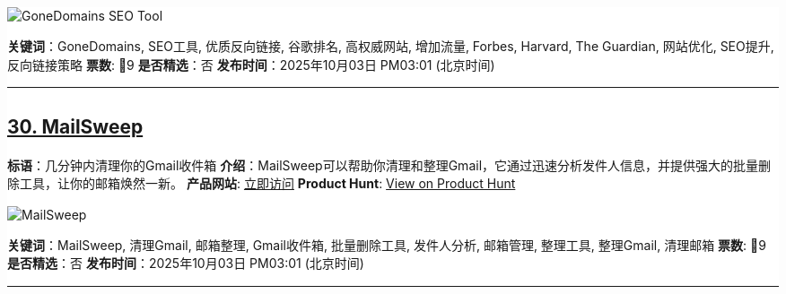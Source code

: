 ![GoneDomains SEO Tool]()

**关键词**：GoneDomains, SEO工具, 优质反向链接, 谷歌排名, 高权威网站, 增加流量, Forbes, Harvard, The Guardian, 网站优化, SEO提升, 反向链接策略
**票数**: 🔺9
**是否精选**：否
**发布时间**：2025年10月03日 PM03:01 (北京时间)

---

## [30. MailSweep](https://www.producthunt.com/products/mailsweep?utm_campaign=producthunt-api&utm_medium=api-v2&utm_source=Application%3A+daily+ph+%28ID%3A+133301%29)
**标语**：几分钟内清理你的Gmail收件箱
**介绍**：MailSweep可以帮助你清理和整理Gmail，它通过迅速分析发件人信息，并提供强大的批量删除工具，让你的邮箱焕然一新。
**产品网站**: [立即访问](https://www.producthunt.com/r/XVFNTNE6HJEHZI?utm_campaign=producthunt-api&utm_medium=api-v2&utm_source=Application%3A+daily+ph+%28ID%3A+133301%29)
**Product Hunt**: [View on Product Hunt](https://www.producthunt.com/products/mailsweep?utm_campaign=producthunt-api&utm_medium=api-v2&utm_source=Application%3A+daily+ph+%28ID%3A+133301%29)

![MailSweep]()

**关键词**：MailSweep, 清理Gmail, 邮箱整理, Gmail收件箱, 批量删除工具, 发件人分析, 邮箱管理, 整理工具, 整理Gmail, 清理邮箱
**票数**: 🔺9
**是否精选**：否
**发布时间**：2025年10月03日 PM03:01 (北京时间)

---

